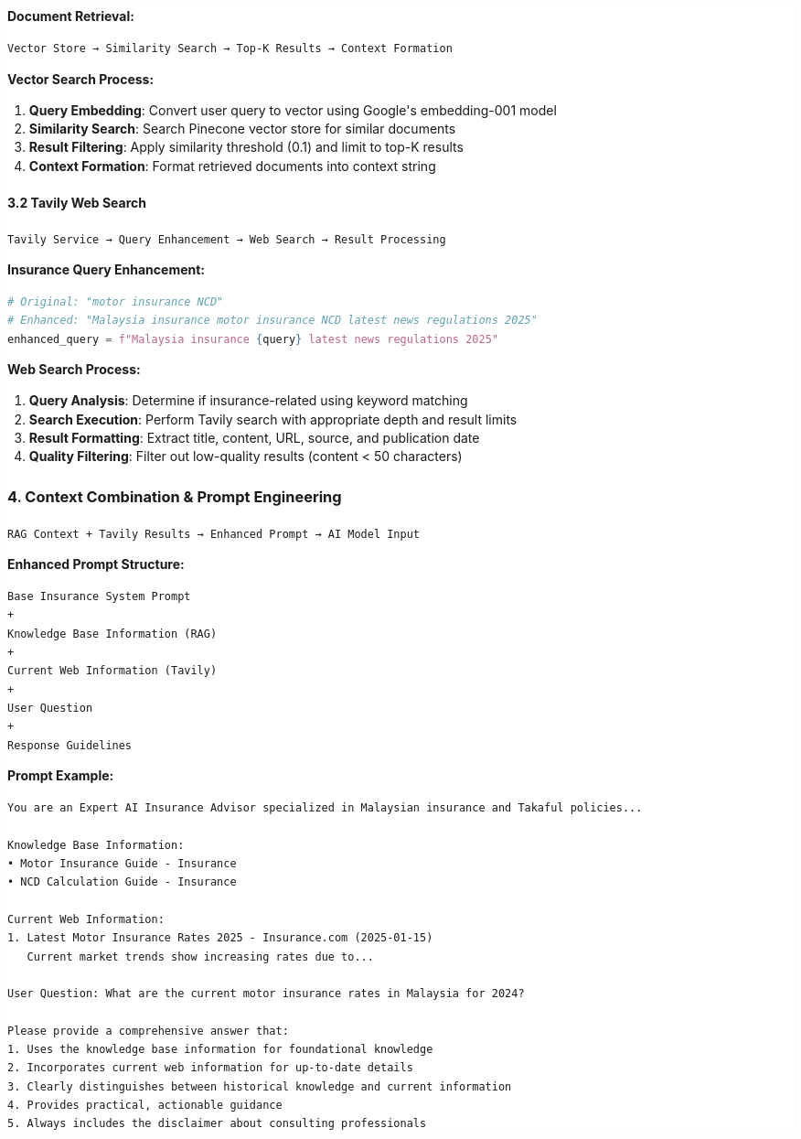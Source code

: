 **Document Retrieval:**
```
Vector Store → Similarity Search → Top-K Results → Context Formation
```

**Vector Search Process:**
1. **Query Embedding**: Convert user query to vector using Google's embedding-001 model
2. **Similarity Search**: Search Pinecone vector store for similar documents
3. **Result Filtering**: Apply similarity threshold (0.1) and limit to top-K results
4. **Context Formation**: Format retrieved documents into context string

#### 3.2 **Tavily Web Search**
```
Tavily Service → Query Enhancement → Web Search → Result Processing
```

**Insurance Query Enhancement:**
```python
# Original: "motor insurance NCD"
# Enhanced: "Malaysia insurance motor insurance NCD latest news regulations 2025"
enhanced_query = f"Malaysia insurance {query} latest news regulations 2025"
```

**Web Search Process:**
1. **Query Analysis**: Determine if insurance-related using keyword matching
2. **Search Execution**: Perform Tavily search with appropriate depth and result limits
3. **Result Formatting**: Extract title, content, URL, source, and publication date
4. **Quality Filtering**: Filter out low-quality results (content < 50 characters)

### 4. **Context Combination & Prompt Engineering**
```
RAG Context + Tavily Results → Enhanced Prompt → AI Model Input
```

**Enhanced Prompt Structure:**
```
Base Insurance System Prompt
+
Knowledge Base Information (RAG)
+
Current Web Information (Tavily)
+
User Question
+
Response Guidelines
```

**Prompt Example:**
```
You are an Expert AI Insurance Advisor specialized in Malaysian insurance and Takaful policies...

Knowledge Base Information:
• Motor Insurance Guide - Insurance
• NCD Calculation Guide - Insurance

Current Web Information:
1. Latest Motor Insurance Rates 2025 - Insurance.com (2025-01-15)
   Current market trends show increasing rates due to...

User Question: What are the current motor insurance rates in Malaysia for 2024?

Please provide a comprehensive answer that:
1. Uses the knowledge base information for foundational knowledge
2. Incorporates current web information for up-to-date details
3. Clearly distinguishes between historical knowledge and current information
4. Provides practical, actionable guidance
5. Always includes the disclaimer about consulting professionals
```